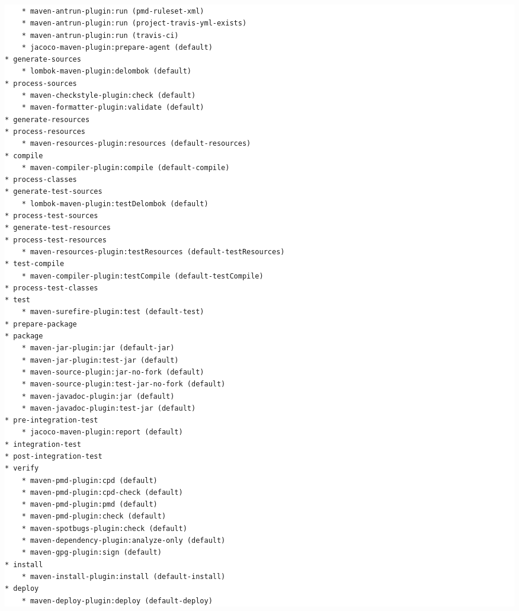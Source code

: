         * maven-antrun-plugin:run (pmd-ruleset-xml)
        * maven-antrun-plugin:run (project-travis-yml-exists)
        * maven-antrun-plugin:run (travis-ci)
        * jacoco-maven-plugin:prepare-agent (default)
    * generate-sources
        * lombok-maven-plugin:delombok (default)
    * process-sources
        * maven-checkstyle-plugin:check (default)
        * maven-formatter-plugin:validate (default)
    * generate-resources
    * process-resources
        * maven-resources-plugin:resources (default-resources)
    * compile
        * maven-compiler-plugin:compile (default-compile)
    * process-classes
    * generate-test-sources
        * lombok-maven-plugin:testDelombok (default)
    * process-test-sources
    * generate-test-resources
    * process-test-resources
        * maven-resources-plugin:testResources (default-testResources)
    * test-compile
        * maven-compiler-plugin:testCompile (default-testCompile)
    * process-test-classes
    * test
        * maven-surefire-plugin:test (default-test)
    * prepare-package
    * package
        * maven-jar-plugin:jar (default-jar)
        * maven-jar-plugin:test-jar (default)
        * maven-source-plugin:jar-no-fork (default)
        * maven-source-plugin:test-jar-no-fork (default)
        * maven-javadoc-plugin:jar (default)
        * maven-javadoc-plugin:test-jar (default)
    * pre-integration-test
        * jacoco-maven-plugin:report (default)
    * integration-test
    * post-integration-test
    * verify
        * maven-pmd-plugin:cpd (default)
        * maven-pmd-plugin:cpd-check (default)
        * maven-pmd-plugin:pmd (default)
        * maven-pmd-plugin:check (default)
        * maven-spotbugs-plugin:check (default)
        * maven-dependency-plugin:analyze-only (default)
        * maven-gpg-plugin:sign (default)
    * install
        * maven-install-plugin:install (default-install)
    * deploy
        * maven-deploy-plugin:deploy (default-deploy)

